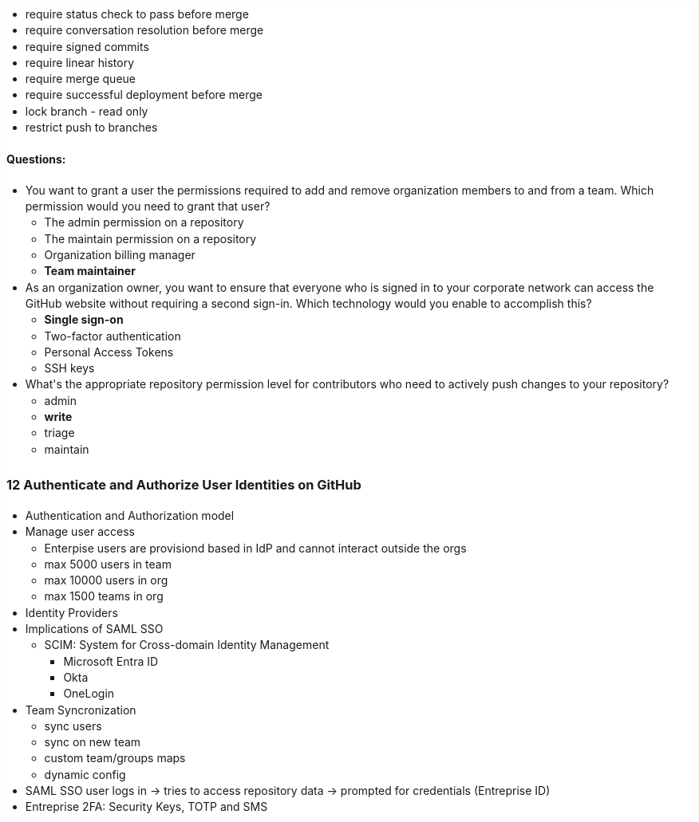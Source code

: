   - require status check to pass before merge
  - require conversation resolution before merge
  - require signed commits
  - require linear history
  - require merge queue
  - require successful deployment before merge
  - lock branch - read only
  - restrict push to branches

#### Questions:
- You want to grant a user the permissions required to add and remove organization members to and from a team. Which permission would you need to grant that user? 
  - The admin permission on a repository
  - The maintain permission on a repository
  - Organization billing manager
  - **Team maintainer**
- As an organization owner, you want to ensure that everyone who is signed in to your corporate network can access the GitHub website without requiring a second sign-in. Which technology would you enable to accomplish this? 
  - **Single sign-on**
  - Two-factor authentication
  - Personal Access Tokens
  - SSH keys
-  What's the appropriate repository permission level for contributors who need to actively push changes to your repository? 
    - admin
    - **write**
    - triage
    - maintain

### 12 Authenticate and Authorize User Identities on GitHub
- Authentication and Authorization model
- Manage user access
  - Enterpise users are provisiond based in IdP and cannot interact outside the orgs
  - max 5000 users in team
  - max 10000 users in org
  - max 1500 teams in org
- Identity Providers
- Implications of SAML SSO
  - SCIM: System for Cross-domain Identity Management
    - Microsoft Entra ID
    - Okta
    - OneLogin
- Team Syncronization
  - sync users
  - sync on new team
  - custom team/groups maps
  - dynamic config
- SAML SSO user logs in -> tries to access repository data -> prompted for credentials (Entreprise ID)
- Entreprise 2FA: Security Keys, TOTP and SMS
